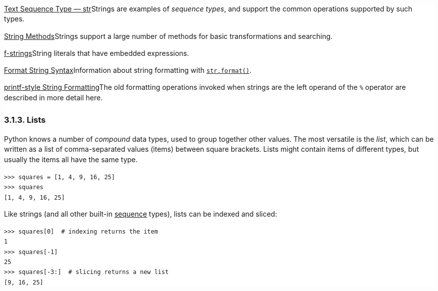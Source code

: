 
[Text Sequence Type — str](../library/stdtypes.html#textseq)Strings are examples of *sequence types*, and support the common
operations supported by such types.



[String Methods](../library/stdtypes.html#string-methods)Strings support a large number of methods for
basic transformations and searching.



[f\-strings](../reference/lexical_analysis.html#f-strings)String literals that have embedded expressions.



[Format String Syntax](../library/string.html#formatstrings)Information about string formatting with [`str.format()`](../library/stdtypes.html#str.format "str.format").



[printf\-style String Formatting](../library/stdtypes.html#old-string-formatting)The old formatting operations invoked when strings are
the left operand of the `%` operator are described in more detail here.







### 3\.1\.3\. Lists


Python knows a number of *compound* data types, used to group together other
values. The most versatile is the *list*, which can be written as a list of
comma\-separated values (items) between square brackets. Lists might contain
items of different types, but usually the items all have the same type.



```
>>> squares = [1, 4, 9, 16, 25]
>>> squares
[1, 4, 9, 16, 25]

```


Like strings (and all other built\-in [sequence](../glossary.html#term-sequence) types), lists can be
indexed and sliced:



```
>>> squares[0]  # indexing returns the item
1
>>> squares[-1]
25
>>> squares[-3:]  # slicing returns a new list
[9, 16, 25]

```
